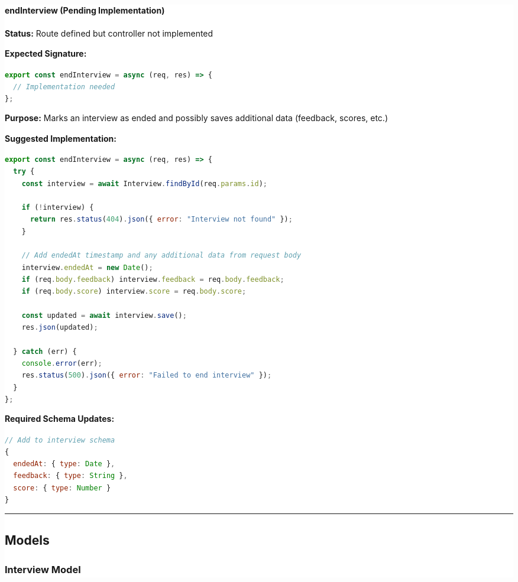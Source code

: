
#### endInterview (Pending Implementation)

**Status:** Route defined but controller not implemented

**Expected Signature:**
```javascript
export const endInterview = async (req, res) => {
  // Implementation needed
};
```

**Purpose:** Marks an interview as ended and possibly saves additional data (feedback, scores, etc.)

**Suggested Implementation:**
```javascript
export const endInterview = async (req, res) => {
  try {
    const interview = await Interview.findById(req.params.id);
    
    if (!interview) {
      return res.status(404).json({ error: "Interview not found" });
    }
    
    // Add endedAt timestamp and any additional data from request body
    interview.endedAt = new Date();
    if (req.body.feedback) interview.feedback = req.body.feedback;
    if (req.body.score) interview.score = req.body.score;
    
    const updated = await interview.save();
    res.json(updated);
    
  } catch (err) {
    console.error(err);
    res.status(500).json({ error: "Failed to end interview" });
  }
};
```

**Required Schema Updates:**
```javascript
// Add to interview schema
{
  endedAt: { type: Date },
  feedback: { type: String },
  score: { type: Number }
}
```

---

## Models

### Interview Model
